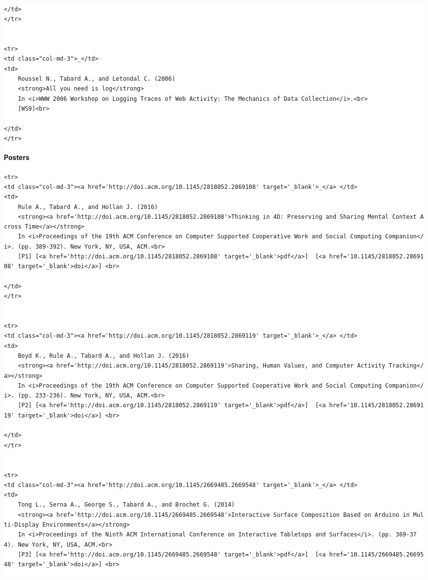     </td>
    </tr>
    

    <tr>
    <td class="col-md-3">_</td>
    <td>
        Roussel N., Tabard A., and Letondal C. (2006)
        <strong>All you need is log</strong>
        In <i>WWW 2006 Workshop on Logging Traces of Web Activity: The Mechanics of Data Collection</i>.<br>
        [WS9]<br>
        
    </td>
    </tr>
    

</table>


<h4> Posters  </h4>

<table class="table table-hover">

    <tr>
    <td class="col-md-3"><a href='http://doi.acm.org/10.1145/2818052.2869108' target='_blank'>_</a> </td>
    <td>
        Rule A., Tabard A., and Hollan J. (2016)
        <strong><a href='http://doi.acm.org/10.1145/2818052.2869108'>Thinking in 4D: Preserving and Sharing Mental Context Across Time</a></strong>
        In <i>Proceedings of the 19th ACM Conference on Computer Supported Cooperative Work and Social Computing Companion</i>. (pp. 389-392). New York, NY, USA, ACM.<br>
        [P1] [<a href='http://doi.acm.org/10.1145/2818052.2869108' target='_blank'>pdf</a>]  [<a href='10.1145/2818052.2869108' target='_blank'>doi</a>] <br>
        
    </td>
    </tr>
    

    <tr>
    <td class="col-md-3"><a href='http://doi.acm.org/10.1145/2818052.2869119' target='_blank'>_</a> </td>
    <td>
        Boyd K., Rule A., Tabard A., and Hollan J. (2016)
        <strong><a href='http://doi.acm.org/10.1145/2818052.2869119'>Sharing, Human Values, and Computer Activity Tracking</a></strong>
        In <i>Proceedings of the 19th ACM Conference on Computer Supported Cooperative Work and Social Computing Companion</i>. (pp. 233-236). New York, NY, USA, ACM.<br>
        [P2] [<a href='http://doi.acm.org/10.1145/2818052.2869119' target='_blank'>pdf</a>]  [<a href='10.1145/2818052.2869119' target='_blank'>doi</a>] <br>
        
    </td>
    </tr>
    

    <tr>
    <td class="col-md-3"><a href='http://doi.acm.org/10.1145/2669485.2669548' target='_blank'>_</a> </td>
    <td>
        Tong L., Serna A., George S., Tabard A., and Brochet G. (2014)
        <strong><a href='http://doi.acm.org/10.1145/2669485.2669548'>Interactive Surface Composition Based on Arduino in Multi-Display Environments</a></strong>
        In <i>Proceedings of the Ninth ACM International Conference on Interactive Tabletops and Surfaces</i>. (pp. 369-374). New York, NY, USA, ACM.<br>
        [P3] [<a href='http://doi.acm.org/10.1145/2669485.2669548' target='_blank'>pdf</a>]  [<a href='10.1145/2669485.2669548' target='_blank'>doi</a>] <br>
        